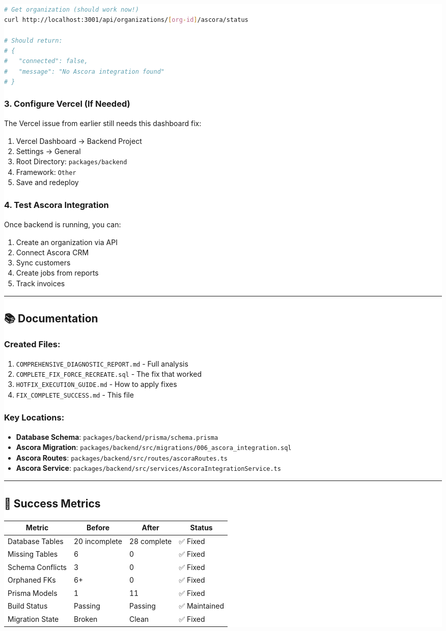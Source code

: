 ```bash
# Get organization (should work now!)
curl http://localhost:3001/api/organizations/[org-id]/ascora/status

# Should return:
# {
#   "connected": false,
#   "message": "No Ascora integration found"
# }
```

### 3. **Configure Vercel (If Needed)**

The Vercel issue from earlier still needs this dashboard fix:
1. Vercel Dashboard → Backend Project
2. Settings → General
3. Root Directory: `packages/backend`
4. Framework: `Other`
5. Save and redeploy

### 4. **Test Ascora Integration**

Once backend is running, you can:
1. Create an organization via API
2. Connect Ascora CRM
3. Sync customers
4. Create jobs from reports
5. Track invoices

---

## 📚 Documentation

### Created Files:
1. `COMPREHENSIVE_DIAGNOSTIC_REPORT.md` - Full analysis
2. `COMPLETE_FIX_FORCE_RECREATE.sql` - The fix that worked
3. `HOTFIX_EXECUTION_GUIDE.md` - How to apply fixes
4. `FIX_COMPLETE_SUCCESS.md` - This file

### Key Locations:
- **Database Schema**: `packages/backend/prisma/schema.prisma`
- **Ascora Migration**: `packages/backend/src/migrations/006_ascora_integration.sql`
- **Ascora Routes**: `packages/backend/src/routes/ascoraRoutes.ts`
- **Ascora Service**: `packages/backend/src/services/AscoraIntegrationService.ts`

---

## 🎯 Success Metrics

| Metric | Before | After | Status |
|--------|--------|-------|--------|
| Database Tables | 20 incomplete | 28 complete | ✅ Fixed |
| Missing Tables | 6 | 0 | ✅ Fixed |
| Schema Conflicts | 3 | 0 | ✅ Fixed |
| Orphaned FKs | 6+ | 0 | ✅ Fixed |
| Prisma Models | 1 | 11 | ✅ Fixed |
| Build Status | Passing | Passing | ✅ Maintained |
| Migration State | Broken | Clean | ✅ Fixed |
